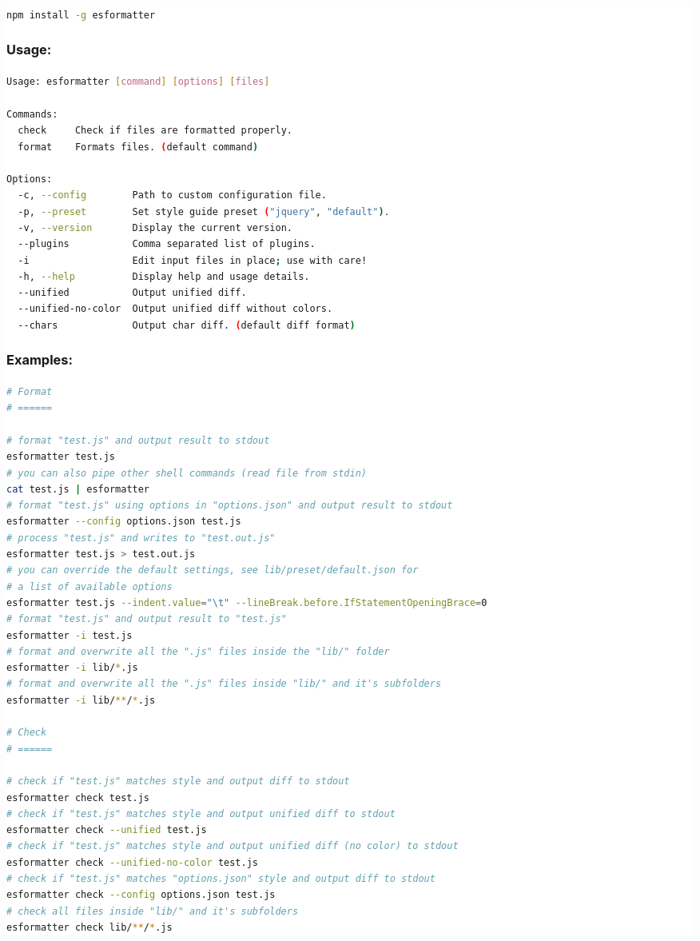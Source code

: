 ```sh
npm install -g esformatter
```

### Usage:

````sh
Usage: esformatter [command] [options] [files]

Commands:
  check     Check if files are formatted properly.
  format    Formats files. (default command)

Options:
  -c, --config        Path to custom configuration file.
  -p, --preset        Set style guide preset ("jquery", "default").
  -v, --version       Display the current version.
  --plugins           Comma separated list of plugins.
  -i                  Edit input files in place; use with care!
  -h, --help          Display help and usage details.
  --unified           Output unified diff.
  --unified-no-color  Output unified diff without colors.
  --chars             Output char diff. (default diff format)
````

### Examples:

```sh
# Format
# ======

# format "test.js" and output result to stdout
esformatter test.js
# you can also pipe other shell commands (read file from stdin)
cat test.js | esformatter
# format "test.js" using options in "options.json" and output result to stdout
esformatter --config options.json test.js
# process "test.js" and writes to "test.out.js"
esformatter test.js > test.out.js
# you can override the default settings, see lib/preset/default.json for
# a list of available options
esformatter test.js --indent.value="\t" --lineBreak.before.IfStatementOpeningBrace=0
# format "test.js" and output result to "test.js"
esformatter -i test.js
# format and overwrite all the ".js" files inside the "lib/" folder
esformatter -i lib/*.js
# format and overwrite all the ".js" files inside "lib/" and it's subfolders
esformatter -i lib/**/*.js

# Check
# ======

# check if "test.js" matches style and output diff to stdout
esformatter check test.js
# check if "test.js" matches style and output unified diff to stdout
esformatter check --unified test.js
# check if "test.js" matches style and output unified diff (no color) to stdout
esformatter check --unified-no-color test.js
# check if "test.js" matches "options.json" style and output diff to stdout
esformatter check --config options.json test.js
# check all files inside "lib/" and it's subfolders
esformatter check lib/**/*.js
```
